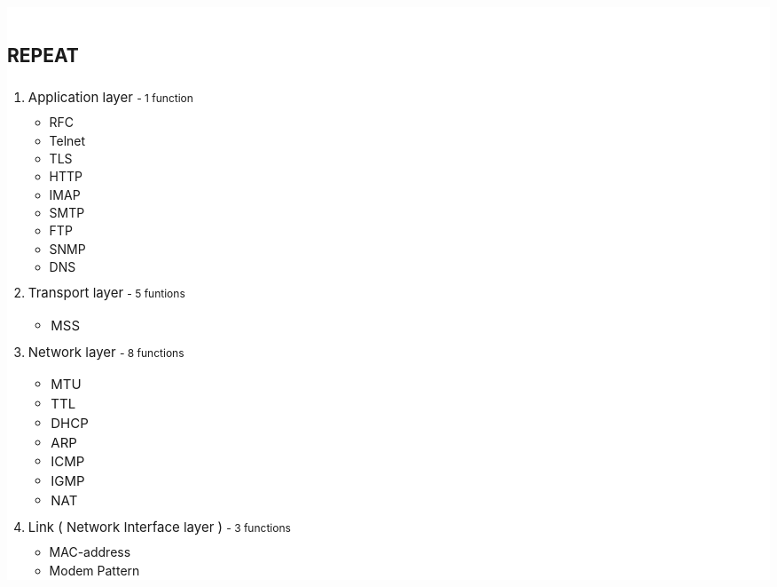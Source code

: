 <br>

<div>
    <h2 style="margin: 20px 0 20px 0 ">REPEAT</h2>
    <ol style="display: block; margin: 0 0 22px 0;">
        <li>
            <span style="display: block; margin: 8px 0; font-size: 15px">
                Application layer
                <span style="font-weight: initial; font-size: 12px">- 1 function</span>
            </span>
            <ul>
                <li>RFC</li>
                <li>Telnet</li>
                <li>TLS</li>
                <li>HTTP</li>
                <li>IMAP</li>
                <li>SMTP</li>
                <li>FTP</li>
                <li>SNMP</li>
                <li>DNS</li>
            </ul>
        </li>
        <li>
            <span style="display: block; margin: 8px 0; font-size: 15px">
                Transport layer
                <span style="font-weight: initial; font-size: 12px">
                    - 5 funtions
                </span>
                <ul>
                    <li>МSS</li>
                </ul>
            </span>
        </li>
        <li>
            <span style="display: block; margin: 8px 0; font-size: 15px">
                Network layer
                <span style="font-weight: initial; font-size: 12px">- 8 functions</span>
                <ul>
                    <li>MTU</li>
                    <li>TTL</li>
                    <li>DHCP</li>
                    <li>ARP</li>
                    <li>ICMP</li>
                    <li>IGMP</li>
                    <li>NAT</li>
                </ul>
            </span>
        </li>
        <li>
            <span style="display: block; margin: 8px 0; font-size: 15px">
                Link ( Network Interface layer )
                <span style="font-weight: initial; font-size: 12px">- 3 functions</span>
            </span>
            <ul>
                <li>MAC-address</li>
                <li>Modem Pattern</li>
            </ul>
        </li>
    </ol>
</div>
    

</div>